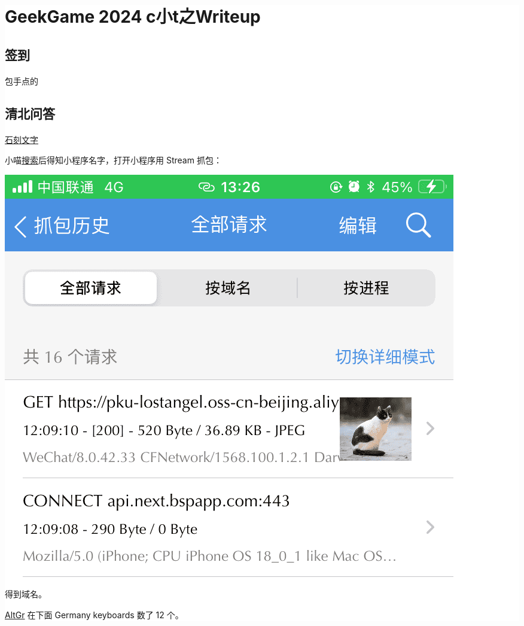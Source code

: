 # GeekGame 2024 c小t之Writeup
## 签到
包手点的

## 清北问答
[石刻文字](https://k.sina.cn/article_6839256553_197a6c5e900100s1wc.html?from=edu)

小喵[搜索](https://developers.weixin.qq.com/community/develop/article/doc/000ac0bd4ec69060d1caf768f56013)后得知小程序名字，打开小程序用 Stream 抓包：

![](img/IMG_7461.PNG)

得到域名。

[AltGr](https://wikimili.com/en/AltGr_key) 在下面 Germany keyboards 数了 12 个。
